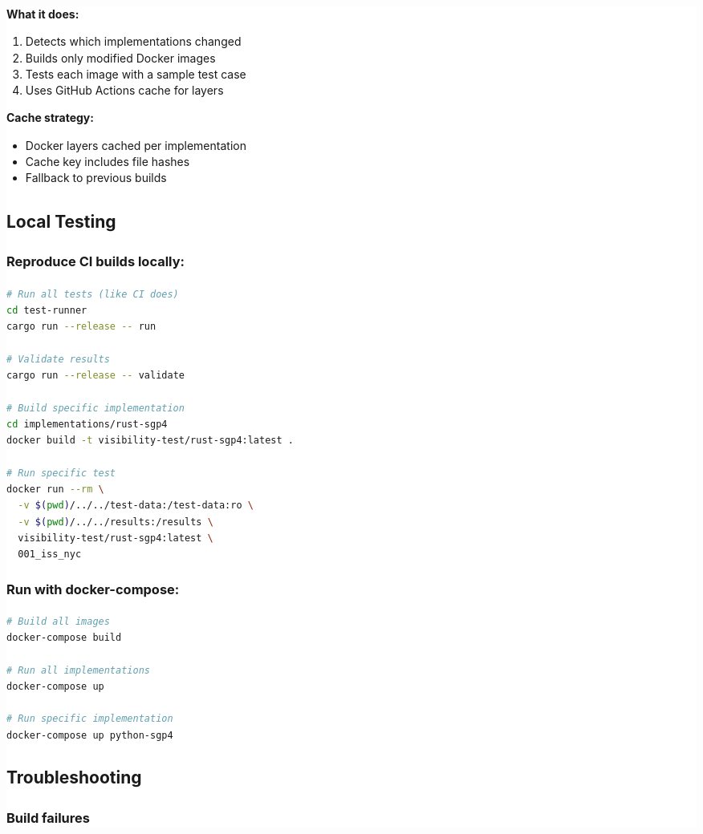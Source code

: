 **What it does:**
1. Detects which implementations changed
2. Builds only modified Docker images
3. Tests each image with a sample test case
4. Uses GitHub Actions cache for layers

**Cache strategy:**
- Docker layers cached per implementation
- Cache key includes file hashes
- Fallback to previous builds

## Local Testing

### Reproduce CI builds locally:

```bash
# Run all tests (like CI does)
cd test-runner
cargo run --release -- run

# Validate results
cargo run --release -- validate

# Build specific implementation
cd implementations/rust-sgp4
docker build -t visibility-test/rust-sgp4:latest .

# Run specific test
docker run --rm \
  -v $(pwd)/../../test-data:/test-data:ro \
  -v $(pwd)/../../results:/results \
  visibility-test/rust-sgp4:latest \
  001_iss_nyc
```

### Run with docker-compose:

```bash
# Build all images
docker-compose build

# Run all implementations
docker-compose up

# Run specific implementation
docker-compose up python-sgp4
```

## Troubleshooting

### Build failures
